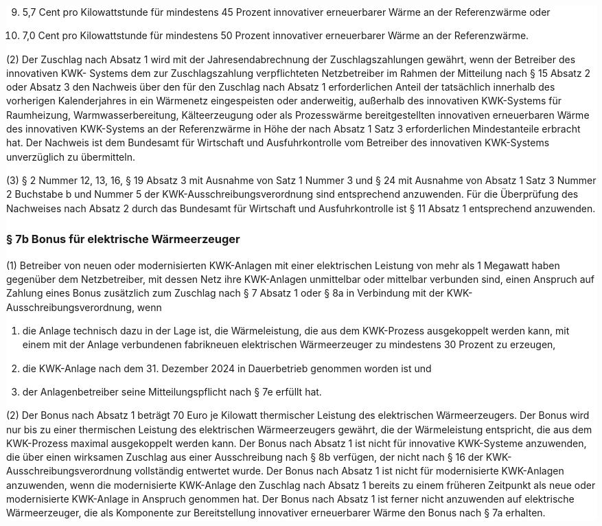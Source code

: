 
9.  5,7 Cent pro Kilowattstunde für mindestens 45 Prozent innovativer
    erneuerbarer Wärme an der Referenzwärme oder


10. 7,0 Cent pro Kilowattstunde für mindestens 50 Prozent innovativer
    erneuerbarer Wärme an der Referenzwärme.




(2) Der Zuschlag nach Absatz 1 wird mit der Jahresendabrechnung der
Zuschlagszahlungen gewährt, wenn der Betreiber des innovativen KWK-
Systems dem zur Zuschlagszahlung verpflichteten Netzbetreiber im
Rahmen der Mitteilung nach § 15 Absatz 2 oder Absatz 3 den Nachweis
über den für den Zuschlag nach Absatz 1 erforderlichen Anteil der
tatsächlich innerhalb des vorherigen Kalenderjahres in ein Wärmenetz
eingespeisten oder anderweitig, außerhalb des innovativen KWK-Systems
für Raumheizung, Warmwasserbereitung, Kälteerzeugung oder als
Prozesswärme bereitgestellten innovativen erneuerbaren Wärme des
innovativen KWK-Systems an der Referenzwärme in Höhe der nach Absatz 1
Satz 3 erforderlichen Mindestanteile erbracht hat. Der Nachweis ist
dem Bundesamt für Wirtschaft und Ausfuhrkontrolle vom Betreiber des
innovativen KWK-Systems unverzüglich zu übermitteln.

(3) § 2 Nummer 12, 13, 16, § 19 Absatz 3 mit Ausnahme von Satz 1
Nummer 3 und § 24 mit Ausnahme von Absatz 1 Satz 3 Nummer 2 Buchstabe
b und Nummer 5 der KWK-Ausschreibungsverordnung sind entsprechend
anzuwenden. Für die Überprüfung des Nachweises nach Absatz 2 durch das
Bundesamt für Wirtschaft und Ausfuhrkontrolle ist § 11 Absatz 1
entsprechend anzuwenden.


### § 7b Bonus für elektrische Wärmeerzeuger

(1) Betreiber von neuen oder modernisierten KWK-Anlagen mit einer
elektrischen Leistung von mehr als 1 Megawatt haben gegenüber dem
Netzbetreiber, mit dessen Netz ihre KWK-Anlagen unmittelbar oder
mittelbar verbunden sind, einen Anspruch auf Zahlung eines Bonus
zusätzlich zum Zuschlag nach § 7 Absatz 1 oder § 8a in Verbindung mit
der KWK-Ausschreibungsverordnung, wenn

1.  die Anlage technisch dazu in der Lage ist, die Wärmeleistung, die aus
    dem KWK-Prozess ausgekoppelt werden kann, mit einem mit der Anlage
    verbundenen fabrikneuen elektrischen Wärmeerzeuger zu mindestens 30
    Prozent zu erzeugen,


2.  die KWK-Anlage nach dem 31. Dezember 2024 in Dauerbetrieb genommen
    worden ist und


3.  der Anlagenbetreiber seine Mitteilungspflicht nach § 7e erfüllt hat.




(2) Der Bonus nach Absatz 1 beträgt 70 Euro je Kilowatt thermischer
Leistung des elektrischen Wärmeerzeugers. Der Bonus wird nur bis zu
einer thermischen Leistung des elektrischen Wärmeerzeugers gewährt,
die der Wärmeleistung entspricht, die aus dem KWK-Prozess maximal
ausgekoppelt werden kann. Der Bonus nach Absatz 1 ist nicht für
innovative KWK-Systeme anzuwenden, die über einen wirksamen Zuschlag
aus einer Ausschreibung nach § 8b verfügen, der nicht nach § 16 der
KWK-Ausschreibungsverordnung vollständig entwertet wurde. Der Bonus
nach Absatz 1 ist nicht für modernisierte KWK-Anlagen anzuwenden, wenn
die modernisierte KWK-Anlage den Zuschlag nach Absatz 1 bereits zu
einem früheren Zeitpunkt als neue oder modernisierte KWK-Anlage in
Anspruch genommen hat. Der Bonus nach Absatz 1 ist ferner nicht
anzuwenden auf elektrische Wärmeerzeuger, die als Komponente zur
Bereitstellung innovativer erneuerbarer Wärme den Bonus nach § 7a
erhalten.